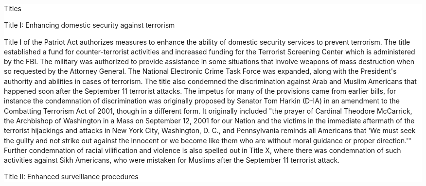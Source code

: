 
Titles

Title I: Enhancing domestic security against terrorism

Title I of the Patriot Act authorizes measures to enhance the ability of domestic security services to prevent terrorism. The title established a fund for counter-terrorist activities and increased funding for the Terrorist Screening Center which is administered by the FBI. The military was authorized to provide assistance in some situations that involve weapons of mass destruction when so requested by the Attorney General. The National Electronic Crime Task Force was expanded, along with the President's authority and abilities in cases of terrorism. The title also condemned the discrimination against Arab and Muslim Americans that happened soon after the September 11 terrorist attacks. The impetus for many of the provisions came from earlier bills, for instance the condemnation of discrimination was originally proposed by Senator Tom Harkin (D-IA) in an amendment to the Combatting Terrorism Act of 2001, though in a different form. It originally included "the prayer of Cardinal Theodore McCarrick, the Archbishop of Washington in a Mass on September 12, 2001 for our Nation and the victims in the immediate aftermath of the terrorist hijackings and attacks in New York City, Washington, D. C., and Pennsylvania reminds all Americans that 'We must seek the guilty and not strike out against the innocent or we become like them who are without moral guidance or proper direction.'" Further condemnation of racial vilification and violence is also spelled out in Title X, where there was condemnation of such activities against Sikh Americans, who were mistaken for Muslims after the September 11 terrorist attack.

Title II: Enhanced surveillance procedures
